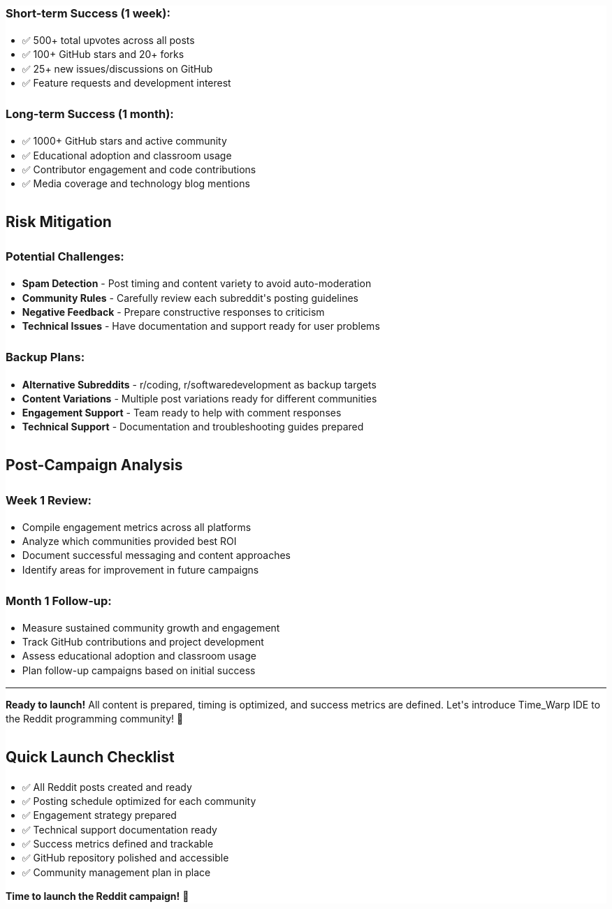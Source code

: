 ### **Short-term Success (1 week):**
- ✅ 500+ total upvotes across all posts
- ✅ 100+ GitHub stars and 20+ forks
- ✅ 25+ new issues/discussions on GitHub
- ✅ Feature requests and development interest

### **Long-term Success (1 month):**
- ✅ 1000+ GitHub stars and active community
- ✅ Educational adoption and classroom usage
- ✅ Contributor engagement and code contributions
- ✅ Media coverage and technology blog mentions

## Risk Mitigation

### **Potential Challenges:**
- **Spam Detection** - Post timing and content variety to avoid auto-moderation
- **Community Rules** - Carefully review each subreddit's posting guidelines
- **Negative Feedback** - Prepare constructive responses to criticism
- **Technical Issues** - Have documentation and support ready for user problems

### **Backup Plans:**
- **Alternative Subreddits** - r/coding, r/softwaredevelopment as backup targets
- **Content Variations** - Multiple post variations ready for different communities
- **Engagement Support** - Team ready to help with comment responses
- **Technical Support** - Documentation and troubleshooting guides prepared

## Post-Campaign Analysis

### **Week 1 Review:**
- Compile engagement metrics across all platforms
- Analyze which communities provided best ROI
- Document successful messaging and content approaches
- Identify areas for improvement in future campaigns

### **Month 1 Follow-up:**
- Measure sustained community growth and engagement
- Track GitHub contributions and project development
- Assess educational adoption and classroom usage
- Plan follow-up campaigns based on initial success

---

**Ready to launch!** All content is prepared, timing is optimized, and success metrics are defined. Let's introduce Time_Warp IDE to the Reddit programming community! 🚀

## Quick Launch Checklist

- ✅ All Reddit posts created and ready
- ✅ Posting schedule optimized for each community
- ✅ Engagement strategy prepared  
- ✅ Technical support documentation ready
- ✅ Success metrics defined and trackable
- ✅ GitHub repository polished and accessible
- ✅ Community management plan in place

**Time to launch the Reddit campaign!** 🎯